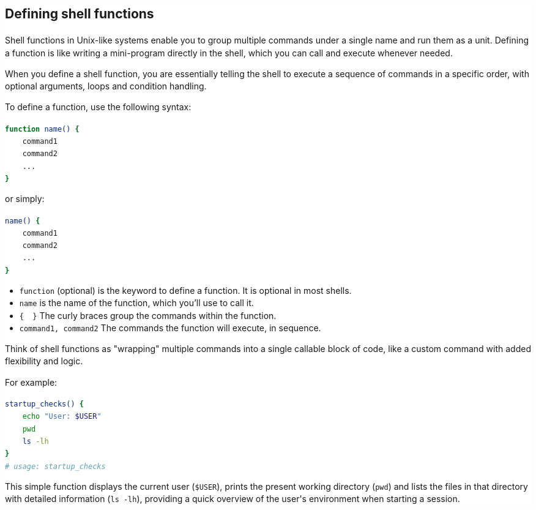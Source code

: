</div>
</div>


## Defining shell functions

Shell functions in Unix-like systems enable you to group multiple commands under a single name and run them as a unit. Defining a function 
is like writing a mini-program directly in the shell, which you can call and execute whenever needed.

When you define a shell function, you are essentially telling the shell to execute a sequence of commands in a specific order, 
with optional arguments, loops and condition handling. 

To define a function, use the following syntax:
```bash
function name() {
    command1
    command2
    ...
}
```
or simply:
```bash
name() {
    command1
    command2
    ...
}
```
* `function` (optional) is the keyword to define a function. It is optional in most shells.
* `name` is the name of the function, which you’ll use to call it.
* `{  }` The curly braces group the commands within the function.
* `command1, command2` The commands the function will execute, in sequence.



Think of shell functions as "wrapping" multiple commands into a single callable block of code, like a custom command with added flexibility and logic. 

For example:
```bash
startup_checks() {
    echo "User: $USER"
    pwd
    ls -lh
}
# usage: startup_checks 
```
This simple function displays the current user (`$USER`), prints the present working directory (`pwd`) and lists the files in that directory 
with detailed information (`ls -lh`), providing a quick overview of the user's environment when starting a session.

